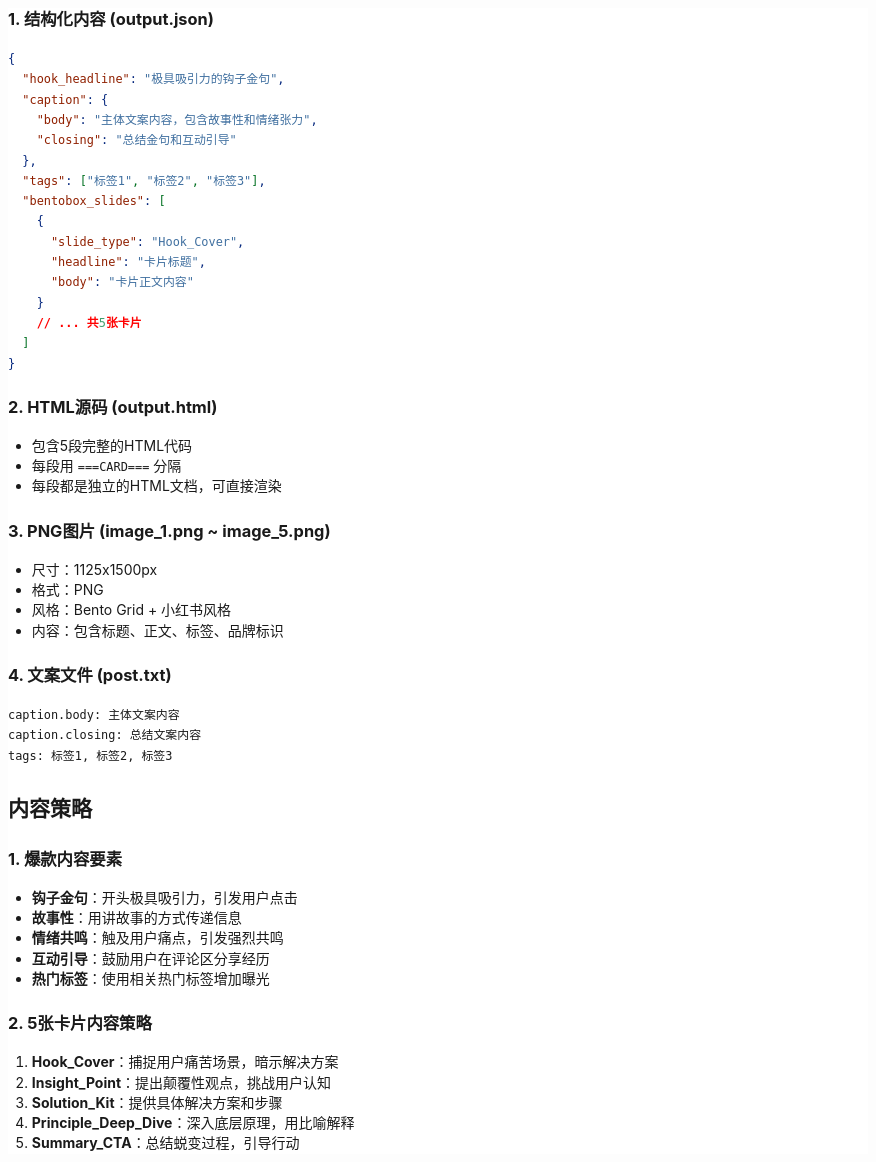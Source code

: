 ### 1. 结构化内容 (output.json)
```json
{
  "hook_headline": "极具吸引力的钩子金句",
  "caption": {
    "body": "主体文案内容，包含故事性和情绪张力",
    "closing": "总结金句和互动引导"
  },
  "tags": ["标签1", "标签2", "标签3"],
  "bentobox_slides": [
    {
      "slide_type": "Hook_Cover",
      "headline": "卡片标题",
      "body": "卡片正文内容"
    }
    // ... 共5张卡片
  ]
}
```

### 2. HTML源码 (output.html)
- 包含5段完整的HTML代码
- 每段用 `===CARD===` 分隔
- 每段都是独立的HTML文档，可直接渲染

### 3. PNG图片 (image_1.png ~ image_5.png)
- 尺寸：1125x1500px
- 格式：PNG
- 风格：Bento Grid + 小红书风格
- 内容：包含标题、正文、标签、品牌标识

### 4. 文案文件 (post.txt)
```
caption.body: 主体文案内容
caption.closing: 总结文案内容
tags: 标签1, 标签2, 标签3
```

## 内容策略

### 1. 爆款内容要素
- **钩子金句**：开头极具吸引力，引发用户点击
- **故事性**：用讲故事的方式传递信息
- **情绪共鸣**：触及用户痛点，引发强烈共鸣
- **互动引导**：鼓励用户在评论区分享经历
- **热门标签**：使用相关热门标签增加曝光

### 2. 5张卡片内容策略
1. **Hook_Cover**：捕捉用户痛苦场景，暗示解决方案
2. **Insight_Point**：提出颠覆性观点，挑战用户认知
3. **Solution_Kit**：提供具体解决方案和步骤
4. **Principle_Deep_Dive**：深入底层原理，用比喻解释
5. **Summary_CTA**：总结蜕变过程，引导行动
